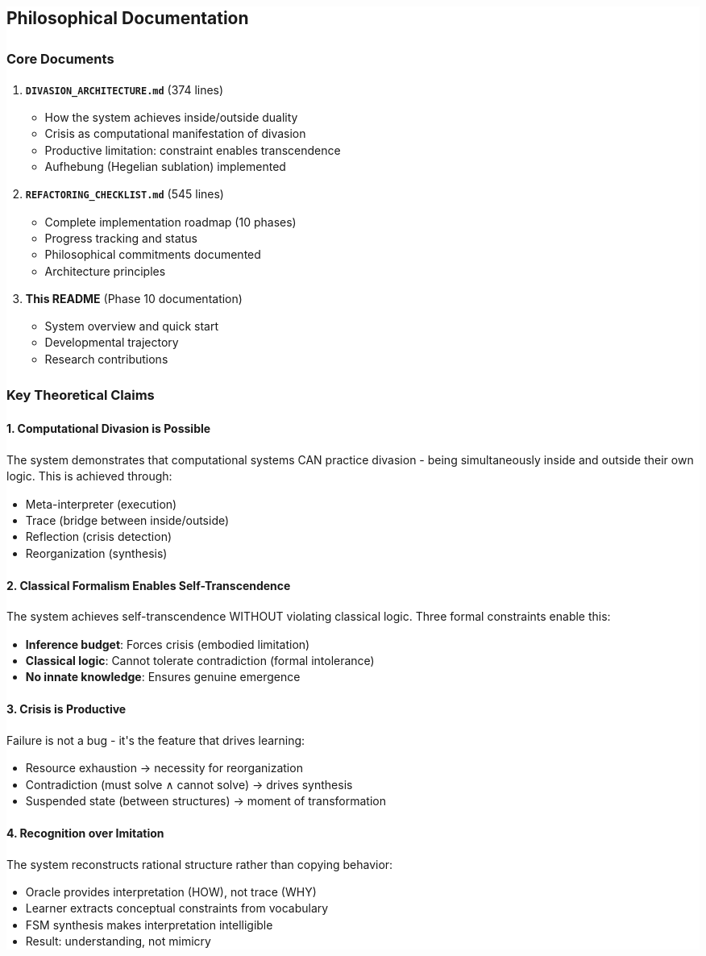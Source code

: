
## Philosophical Documentation

### Core Documents

1. **`DIVASION_ARCHITECTURE.md`** (374 lines)
   - How the system achieves inside/outside duality
   - Crisis as computational manifestation of divasion
   - Productive limitation: constraint enables transcendence
   - Aufhebung (Hegelian sublation) implemented

2. **`REFACTORING_CHECKLIST.md`** (545 lines)
   - Complete implementation roadmap (10 phases)
   - Progress tracking and status
   - Philosophical commitments documented
   - Architecture principles

3. **This README** (Phase 10 documentation)
   - System overview and quick start
   - Developmental trajectory
   - Research contributions

### Key Theoretical Claims

#### 1. Computational Divasion is Possible

The system demonstrates that computational systems CAN practice divasion - being simultaneously inside and outside their own logic. This is achieved through:
- Meta-interpreter (execution)
- Trace (bridge between inside/outside)
- Reflection (crisis detection)
- Reorganization (synthesis)

#### 2. Classical Formalism Enables Self-Transcendence

The system achieves self-transcendence WITHOUT violating classical logic. Three formal constraints enable this:
- **Inference budget**: Forces crisis (embodied limitation)
- **Classical logic**: Cannot tolerate contradiction (formal intolerance)
- **No innate knowledge**: Ensures genuine emergence

#### 3. Crisis is Productive

Failure is not a bug - it's the feature that drives learning:
- Resource exhaustion → necessity for reorganization
- Contradiction (must solve ∧ cannot solve) → drives synthesis
- Suspended state (between structures) → moment of transformation

#### 4. Recognition over Imitation

The system reconstructs rational structure rather than copying behavior:
- Oracle provides interpretation (HOW), not trace (WHY)
- Learner extracts conceptual constraints from vocabulary
- FSM synthesis makes interpretation intelligible
- Result: understanding, not mimicry
